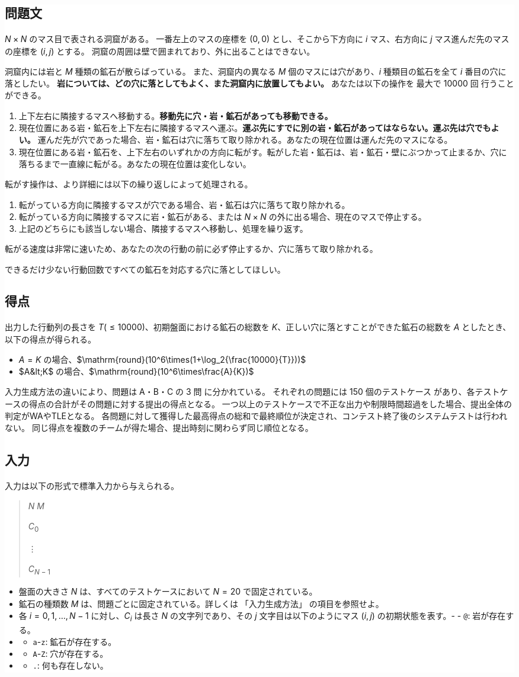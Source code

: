 ## 問題文

$N \times N$ のマス目で表される洞窟がある。
一番左上のマスの座標を $(0,0)$ とし、そこから下方向に $i$ マス、右方向に $j$ マス進んだ先のマスの座標を $(i,j)$ とする。
洞窟の周囲は壁で囲まれており、外に出ることはできない。

洞窟内には岩と $M$ 種類の鉱石が散らばっている。
また、洞窟内の異なる $M$ 個のマスには穴があり、$i$ 種類目の鉱石を全て $i$ 番目の穴に落としたい。
**岩については、どの穴に落としてもよく、また洞窟内に放置してもよい。**
あなたは以下の操作を 最大で $10000$ 回 行うことができる。

1. 上下左右に隣接するマスへ移動する。**移動先に穴・岩・鉱石があっても移動できる。**
2. 現在位置にある岩・鉱石を上下左右に隣接するマスへ運ぶ。**運ぶ先にすでに別の岩・鉱石があってはならない。運ぶ先は穴でもよい。** 運んだ先が穴であった場合、岩・鉱石は穴に落ちて取り除かれる。あなたの現在位置は運んだ先のマスになる。
3. 現在位置にある岩・鉱石を、上下左右のいずれかの方向に転がす。転がした岩・鉱石は、岩・鉱石・壁にぶつかって止まるか、穴に落ちるまで一直線に転がる。あなたの現在位置は変化しない。

転がす操作は、より詳細には以下の繰り返しによって処理される。

1. 転がっている方向に隣接するマスが穴である場合、岩・鉱石は穴に落ちて取り除かれる。
2. 転がっている方向に隣接するマスに岩・鉱石がある、または $N \times N$ の外に出る場合、現在のマスで停止する。
3. 上記のどちらにも該当しない場合、隣接するマスへ移動し、処理を繰り返す。

転がる速度は非常に速いため、あなたの次の行動の前に必ず停止するか、穴に落ちて取り除かれる。

できるだけ少ない行動回数ですべての鉱石を対応する穴に落としてほしい。

## 得点

出力した行動列の長さを $T (\leq 10000)$、初期盤面における鉱石の総数を $K$、正しい穴に落とすことができた鉱石の総数を $A$ としたとき、以下の得点が得られる。

- $A=K$ の場合、$\mathrm{round}(10^6\times(1+\log_2{\frac{10000}{T}}))$
- $A&lt;K$ の場合、$\mathrm{round}(10^6\times\frac{A}{K})$

入力生成方法の違いにより、問題は A・B・C の 3 問 に分かれている。
それぞれの問題には 150 個のテストケース があり、各テストケースの得点の合計がその問題に対する提出の得点となる。
一つ以上のテストケースで不正な出力や制限時間超過をした場合、提出全体の判定がWAやTLEとなる。
各問題に対して獲得した最高得点の総和で最終順位が決定され、コンテスト終了後のシステムテストは行われない。 同じ得点を複数のチームが得た場合、提出時刻に関わらず同じ順位となる。

## 入力

入力は以下の形式で標準入力から与えられる。

> $N$ $M$
> 
> $C_0$
> 
> $\vdots$
> 
> $C_{N-1}$

- 盤面の大きさ $N$ は、すべてのテストケースにおいて $N = 20$ で固定されている。
- 鉱石の種類数 $M$ は、問題ごとに固定されている。詳しくは 「入力生成方法」 の項目を参照せよ。
- 各 $i = 0, 1, \dots, N-1$ に対し、$C_i$ は長さ $N$ の文字列であり、その $j$ 文字目は以下のようにマス $(i, j)$ の初期状態を表す。-   - `@`: 岩が存在する。
-   - `a`-`z`: 鉱石が存在する。
-   - `A`-`Z`: 穴が存在する。
-   - `.`: 何も存在しない。
